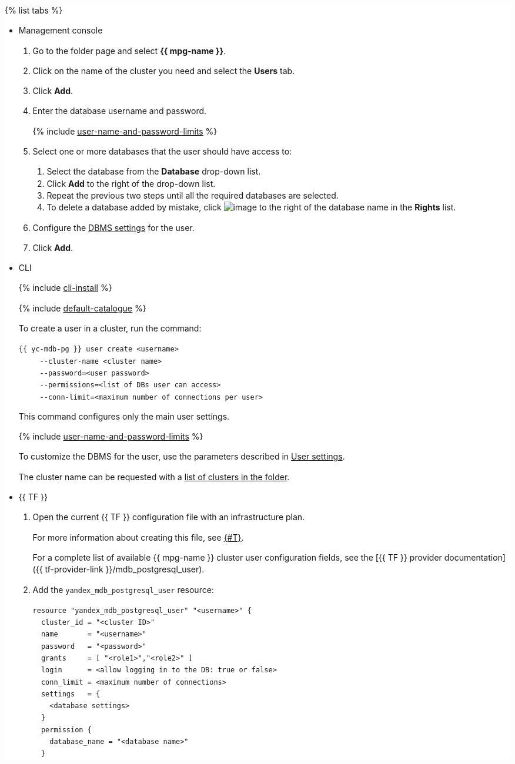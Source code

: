 {% list tabs %}

- Management console

   1. Go to the folder page and select **{{ mpg-name }}**.
   1. Click on the name of the cluster you need and select the **Users** tab.
   1. Click **Add**.
   1. Enter the database username and password.

      {% include [user-name-and-password-limits](../../_includes/mdb/mpg/note-info-user-name-and-pass-limits.md) %}

   1. Select one or more databases that the user should have access to:
      1. Select the database from the **Database** drop-down list.
      1. Click **Add** to the right of the drop-down list.
      1. Repeat the previous two steps until all the required databases are selected.
      1. To delete a database added by mistake, click ![image](../../_assets/cross.svg) to the right of the database name in the **Rights** list.
   1. Configure the [DBMS settings](../concepts/settings-list.md#dbms-user-settings) for the user.
   1. Click **Add**.

- CLI

   {% include [cli-install](../../_includes/cli-install.md) %}

   {% include [default-catalogue](../../_includes/default-catalogue.md) %}

   To create a user in a cluster, run the command:

   ```
   {{ yc-mdb-pg }} user create <username>
        --cluster-name <cluster name>
        --password=<user password>
        --permissions=<list of DBs user can access>
        --conn-limit=<maximum number of connections per user>
   ```

   This command configures only the main user settings.

   {% include [user-name-and-password-limits](../../_includes/mdb/mpg/note-info-user-name-and-pass-limits.md) %}

   To customize the DBMS for the user, use the parameters described in [User settings](../concepts/settings-list.md#dbms-user-settings).

   The cluster name can be requested with a [list of clusters in the folder](cluster-list.md).

- {{ TF }}

   1. Open the current {{ TF }} configuration file with an infrastructure plan.

      For more information about creating this file, see [{#T}](cluster-create.md).

      For a complete list of available {{ mpg-name }} cluster user configuration fields, see the [{{ TF }} provider documentation]({{ tf-provider-link }}/mdb_postgresql_user).

   1. Add the `yandex_mdb_postgresql_user` resource:

      ```hcl
      resource "yandex_mdb_postgresql_user" "<username>" {
        cluster_id = "<cluster ID>"
        name       = "<username>"
        password   = "<password>"
        grants     = [ "<role1>","<role2>" ]
        login      = <allow logging in to the DB: true or false>
        conn_limit = <maximum number of connections>
        settings   = {
          <database settings>
        }
        permission {
          database_name = "<database name>"
        }